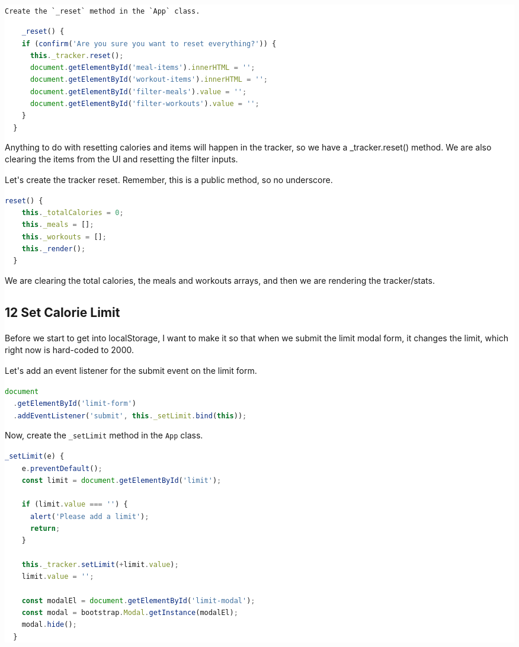     Create the `_reset` method in the `App` class.

```js
    _reset() {
    if (confirm('Are you sure you want to reset everything?')) {
      this._tracker.reset();
      document.getElementById('meal-items').innerHTML = '';
      document.getElementById('workout-items').innerHTML = '';
      document.getElementById('filter-meals').value = '';
      document.getElementById('filter-workouts').value = '';
    }
  }
```

Anything to do with resetting calories and items will happen in the tracker, so we have a \_tracker.reset() method. We are also clearing the items from the UI and resetting the filter inputs.

Let's create the tracker reset. Remember, this is a public method, so no underscore.

```js
reset() {
    this._totalCalories = 0;
    this._meals = [];
    this._workouts = [];
    this._render();
  }
```

We are clearing the total calories, the meals and workouts arrays, and then we are rendering the tracker/stats.

## 12 Set Calorie Limit

Before we start to get into localStorage, I want to make it so that when we submit the limit modal form, it changes the limit, which right now is hard-coded to 2000.

Let's add an event listener for the submit event on the limit form.

```js
document
  .getElementById('limit-form')
  .addEventListener('submit', this._setLimit.bind(this));
```

Now, create the `_setLimit` method in the `App` class.

```js
_setLimit(e) {
    e.preventDefault();
    const limit = document.getElementById('limit');

    if (limit.value === '') {
      alert('Please add a limit');
      return;
    }

    this._tracker.setLimit(+limit.value);
    limit.value = '';

    const modalEl = document.getElementById('limit-modal');
    const modal = bootstrap.Modal.getInstance(modalEl);
    modal.hide();
  }
```
